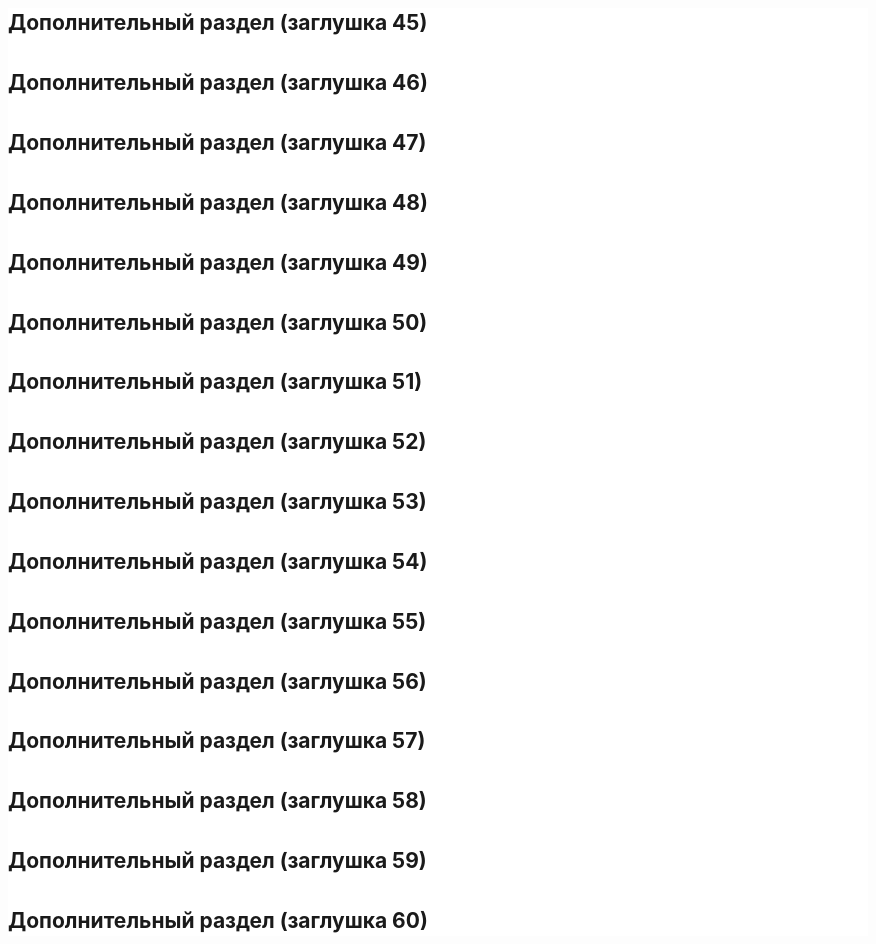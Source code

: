
## Дополнительный раздел (заглушка 45)


## Дополнительный раздел (заглушка 46)


## Дополнительный раздел (заглушка 47)


## Дополнительный раздел (заглушка 48)


## Дополнительный раздел (заглушка 49)


## Дополнительный раздел (заглушка 50)


## Дополнительный раздел (заглушка 51)


## Дополнительный раздел (заглушка 52)


## Дополнительный раздел (заглушка 53)


## Дополнительный раздел (заглушка 54)


## Дополнительный раздел (заглушка 55)


## Дополнительный раздел (заглушка 56)


## Дополнительный раздел (заглушка 57)


## Дополнительный раздел (заглушка 58)


## Дополнительный раздел (заглушка 59)


## Дополнительный раздел (заглушка 60)

